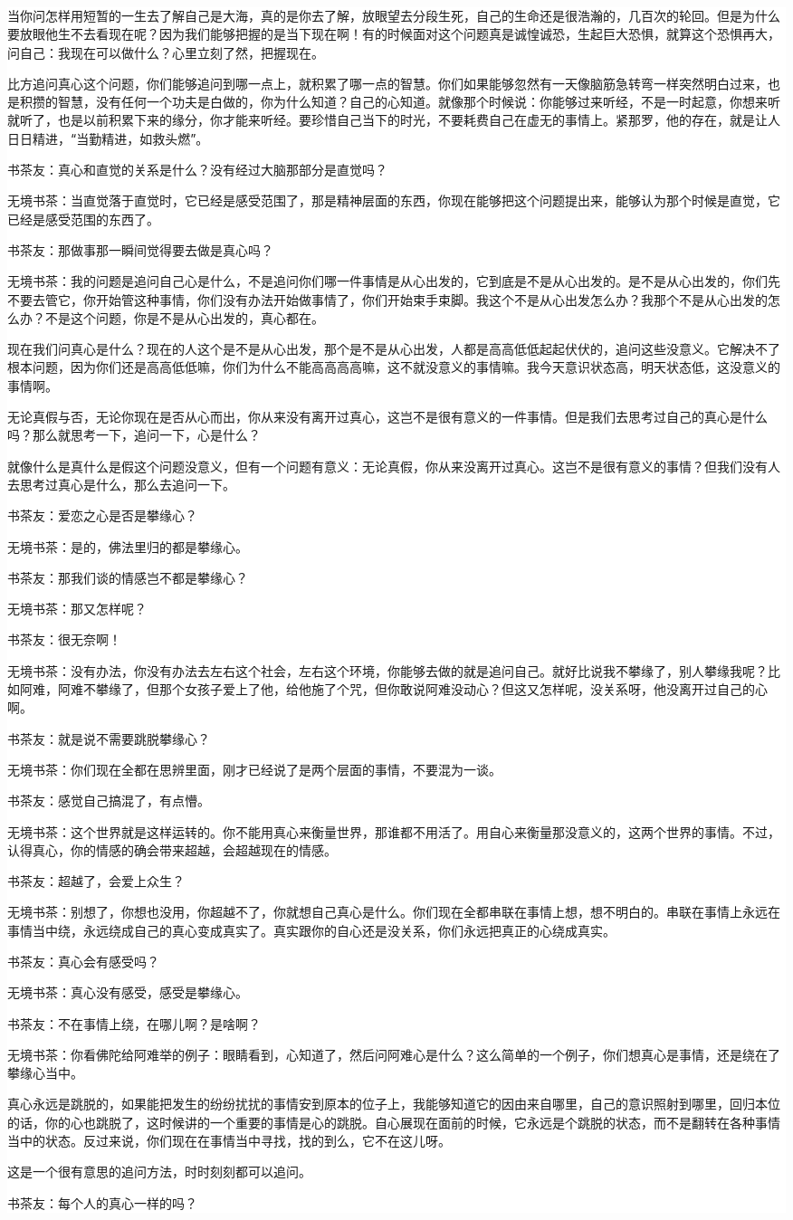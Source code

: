 当你问怎样用短暂的一生去了解自己是大海，真的是你去了解，放眼望去分段生死，自己的生命还是很浩瀚的，几百次的轮回。但是为什么要放眼他生不去看现在呢？因为我们能够把握的是当下现在啊！有的时候面对这个问题真是诚惶诚恐，生起巨大恐惧，就算这个恐惧再大，问自己：我现在可以做什么？心里立刻了然，把握现在。

比方追问真心这个问题，你们能够追问到哪一点上，就积累了哪一点的智慧。你们如果能够忽然有一天像脑筋急转弯一样突然明白过来，也是积攒的智慧，没有任何一个功夫是白做的，你为什么知道？自己的心知道。就像那个时候说：你能够过来听经，不是一时起意，你想来听就听了，也是以前积累下来的缘分，你才能来听经。要珍惜自己当下的时光，不要耗费自己在虚无的事情上。紧那罗，他的存在，就是让人日日精进，“当勤精进，如救头燃”。

书茶友：真心和直觉的关系是什么？没有经过大脑那部分是直觉吗？

无境书茶：当直觉落于直觉时，它已经是感受范围了，那是精神层面的东西，你现在能够把这个问题提出来，能够认为那个时候是直觉，它已经是感受范围的东西了。

书茶友：那做事那一瞬间觉得要去做是真心吗？

无境书茶：我的问题是追问自己心是什么，不是追问你们哪一件事情是从心出发的，它到底是不是从心出发的。是不是从心出发的，你们先不要去管它，你开始管这种事情，你们没有办法开始做事情了，你们开始束手束脚。我这个不是从心出发怎么办？我那个不是从心出发的怎么办？不是这个问题，你是不是从心出发的，真心都在。

现在我们问真心是什么？现在的人这个是不是从心出发，那个是不是从心出发，人都是高高低低起起伏伏的，追问这些没意义。它解决不了根本问题，因为你们还是高高低低嘛，你们为什么不能高高高高嘛，这不就没意义的事情嘛。我今天意识状态高，明天状态低，这没意义的事情啊。

无论真假与否，无论你现在是否从心而出，你从来没有离开过真心，这岂不是很有意义的一件事情。但是我们去思考过自己的真心是什么吗？那么就思考一下，追问一下，心是什么？

就像什么是真什么是假这个问题没意义，但有一个问题有意义：无论真假，你从来没离开过真心。这岂不是很有意义的事情？但我们没有人去思考过真心是什么，那么去追问一下。

书茶友：爱恋之心是否是攀缘心？

无境书茶：是的，佛法里归的都是攀缘心。

书茶友：那我们谈的情感岂不都是攀缘心？

无境书茶：那又怎样呢？

书茶友：很无奈啊！

无境书茶：没有办法，你没有办法去左右这个社会，左右这个环境，你能够去做的就是追问自己。就好比说我不攀缘了，别人攀缘我呢？比如阿难，阿难不攀缘了，但那个女孩子爱上了他，给他施了个咒，但你敢说阿难没动心？但这又怎样呢，没关系呀，他没离开过自己的心啊。

书茶友：就是说不需要跳脱攀缘心？

无境书茶：你们现在全都在思辨里面，刚才已经说了是两个层面的事情，不要混为一谈。

书茶友：感觉自己搞混了，有点懵。

无境书茶：这个世界就是这样运转的。你不能用真心来衡量世界，那谁都不用活了。用自心来衡量那没意义的，这两个世界的事情。不过，认得真心，你的情感的确会带来超越，会超越现在的情感。

书茶友：超越了，会爱上众生？

无境书茶：别想了，你想也没用，你超越不了，你就想自己真心是什么。你们现在全都串联在事情上想，想不明白的。串联在事情上永远在事情当中绕，永远绕成自己的真心变成真实了。真实跟你的自心还是没关系，你们永远把真正的心绕成真实。

书茶友：真心会有感受吗？

无境书茶：真心没有感受，感受是攀缘心。

书茶友：不在事情上绕，在哪儿啊？是啥啊？

无境书茶：你看佛陀给阿难举的例子：眼睛看到，心知道了，然后问阿难心是什么？这么简单的一个例子，你们想真心是事情，还是绕在了攀缘心当中。

真心永远是跳脱的，如果能把发生的纷纷扰扰的事情安到原本的位子上，我能够知道它的因由来自哪里，自己的意识照射到哪里，回归本位的话，你的心也跳脱了，这时候讲的一个重要的事情是心的跳脱。自心展现在面前的时候，它永远是个跳脱的状态，而不是翻转在各种事情当中的状态。反过来说，你们现在在事情当中寻找，找的到么，它不在这儿呀。

这是一个很有意思的追问方法，时时刻刻都可以追问。

书茶友：每个人的真心一样的吗？
